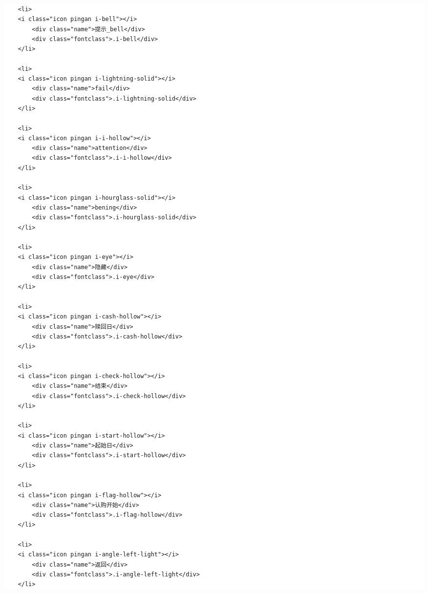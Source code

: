         <li>
        <i class="icon pingan i-bell"></i>
            <div class="name">提示_bell</div>
            <div class="fontclass">.i-bell</div>
        </li>
    
        <li>
        <i class="icon pingan i-lightning-solid"></i>
            <div class="name">fail</div>
            <div class="fontclass">.i-lightning-solid</div>
        </li>
    
        <li>
        <i class="icon pingan i-i-hollow"></i>
            <div class="name">attention</div>
            <div class="fontclass">.i-i-hollow</div>
        </li>
    
        <li>
        <i class="icon pingan i-hourglass-solid"></i>
            <div class="name">bening</div>
            <div class="fontclass">.i-hourglass-solid</div>
        </li>
    
        <li>
        <i class="icon pingan i-eye"></i>
            <div class="name">隐藏</div>
            <div class="fontclass">.i-eye</div>
        </li>
    
        <li>
        <i class="icon pingan i-cash-hollow"></i>
            <div class="name">赎回日</div>
            <div class="fontclass">.i-cash-hollow</div>
        </li>
    
        <li>
        <i class="icon pingan i-check-hollow"></i>
            <div class="name">结束</div>
            <div class="fontclass">.i-check-hollow</div>
        </li>
    
        <li>
        <i class="icon pingan i-start-hollow"></i>
            <div class="name">起始日</div>
            <div class="fontclass">.i-start-hollow</div>
        </li>
    
        <li>
        <i class="icon pingan i-flag-hollow"></i>
            <div class="name">认购开始</div>
            <div class="fontclass">.i-flag-hollow</div>
        </li>
    
        <li>
        <i class="icon pingan i-angle-left-light"></i>
            <div class="name">返回</div>
            <div class="fontclass">.i-angle-left-light</div>
        </li>
    